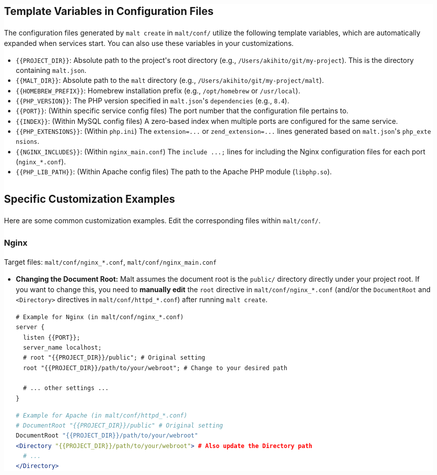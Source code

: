 ## Template Variables in Configuration Files

The configuration files generated by `malt create` in `malt/conf/` utilize the following template variables, which are automatically expanded when services start. You can also use these variables in your customizations.

*   `{{PROJECT_DIR}}`: Absolute path to the project's root directory (e.g., `/Users/akihito/git/my-project`). This is the directory containing `malt.json`.
*   `{{MALT_DIR}}`: Absolute path to the `malt` directory (e.g., `/Users/akihito/git/my-project/malt`).
*   `{{HOMEBREW_PREFIX}}`: Homebrew installation prefix (e.g., `/opt/homebrew` or `/usr/local`).
*   `{{PHP_VERSION}}`: The PHP version specified in `malt.json`'s `dependencies` (e.g., `8.4`).
*   `{{PORT}}`: (Within specific service config files) The port number that the configuration file pertains to.
*   `{{INDEX}}`: (Within MySQL config files) A zero-based index when multiple ports are configured for the same service.
*   `{{PHP_EXTENSIONS}}`: (Within `php.ini`) The `extension=...` or `zend_extension=...` lines generated based on `malt.json`'s `php_extensions`.
*   `{{NGINX_INCLUDES}}`: (Within `nginx_main.conf`) The `include ...;` lines for including the Nginx configuration files for each port (`nginx_*.conf`).
*   `{{PHP_LIB_PATH}}`: (Within Apache config files) The path to the Apache PHP module (`libphp.so`).

## Specific Customization Examples

Here are some common customization examples. Edit the corresponding files within `malt/conf/`.

### Nginx

Target files: `malt/conf/nginx_*.conf`, `malt/conf/nginx_main.conf`

*   **Changing the Document Root:**
    Malt assumes the document root is the `public/` directory directly under your project root. If you want to change this, you need to **manually edit** the `root` directive in `malt/conf/nginx_*.conf` (and/or the `DocumentRoot` and `<Directory>` directives in `malt/conf/httpd_*.conf`) after running `malt create`.
    ```nginx
    # Example for Nginx (in malt/conf/nginx_*.conf)
    server {
      listen {{PORT}};
      server_name localhost;
      # root "{{PROJECT_DIR}}/public"; # Original setting
      root "{{PROJECT_DIR}}/path/to/your/webroot"; # Change to your desired path

      # ... other settings ...
    }
    ```
    ```apache
    # Example for Apache (in malt/conf/httpd_*.conf)
    # DocumentRoot "{{PROJECT_DIR}}/public" # Original setting
    DocumentRoot "{{PROJECT_DIR}}/path/to/your/webroot"
    <Directory "{{PROJECT_DIR}}/path/to/your/webroot"> # Also update the Directory path
      # ...
    </Directory>
    ```